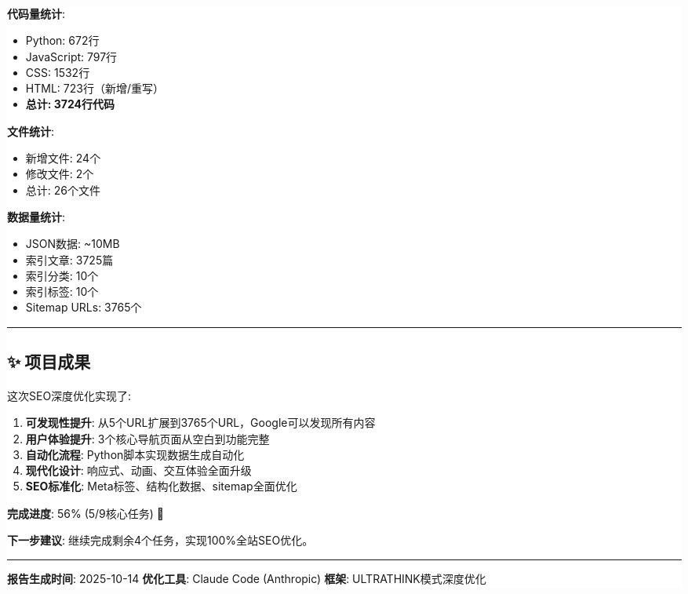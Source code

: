 **代码量统计**:
- Python: 672行
- JavaScript: 797行
- CSS: 1532行
- HTML: 723行（新增/重写）
- **总计: 3724行代码**

**文件统计**:
- 新增文件: 24个
- 修改文件: 2个
- 总计: 26个文件

**数据量统计**:
- JSON数据: ~10MB
- 索引文章: 3725篇
- 索引分类: 10个
- 索引标签: 10个
- Sitemap URLs: 3765个

---

## ✨ 项目成果

这次SEO深度优化实现了:

1. **可发现性提升**: 从5个URL扩展到3765个URL，Google可以发现所有内容
2. **用户体验提升**: 3个核心导航页面从空白到功能完整
3. **自动化流程**: Python脚本实现数据生成自动化
4. **现代化设计**: 响应式、动画、交互体验全面升级
5. **SEO标准化**: Meta标签、结构化数据、sitemap全面优化

**完成进度**: 56% (5/9核心任务) 🎯

**下一步建议**: 继续完成剩余4个任务，实现100%全站SEO优化。

---

**报告生成时间**: 2025-10-14
**优化工具**: Claude Code (Anthropic)
**框架**: ULTRATHINK模式深度优化
